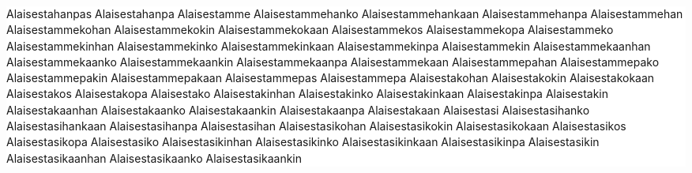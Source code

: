 Alaisestahanpas
Alaisestahanpa
Alaisestamme
Alaisestammehanko
Alaisestammehankaan
Alaisestammehanpa
Alaisestammehan
Alaisestammekohan
Alaisestammekokin
Alaisestammekokaan
Alaisestammekos
Alaisestammekopa
Alaisestammeko
Alaisestammekinhan
Alaisestammekinko
Alaisestammekinkaan
Alaisestammekinpa
Alaisestammekin
Alaisestammekaanhan
Alaisestammekaanko
Alaisestammekaankin
Alaisestammekaanpa
Alaisestammekaan
Alaisestammepahan
Alaisestammepako
Alaisestammepakin
Alaisestammepakaan
Alaisestammepas
Alaisestammepa
Alaisestakohan
Alaisestakokin
Alaisestakokaan
Alaisestakos
Alaisestakopa
Alaisestako
Alaisestakinhan
Alaisestakinko
Alaisestakinkaan
Alaisestakinpa
Alaisestakin
Alaisestakaanhan
Alaisestakaanko
Alaisestakaankin
Alaisestakaanpa
Alaisestakaan
Alaisestasi
Alaisestasihanko
Alaisestasihankaan
Alaisestasihanpa
Alaisestasihan
Alaisestasikohan
Alaisestasikokin
Alaisestasikokaan
Alaisestasikos
Alaisestasikopa
Alaisestasiko
Alaisestasikinhan
Alaisestasikinko
Alaisestasikinkaan
Alaisestasikinpa
Alaisestasikin
Alaisestasikaanhan
Alaisestasikaanko
Alaisestasikaankin